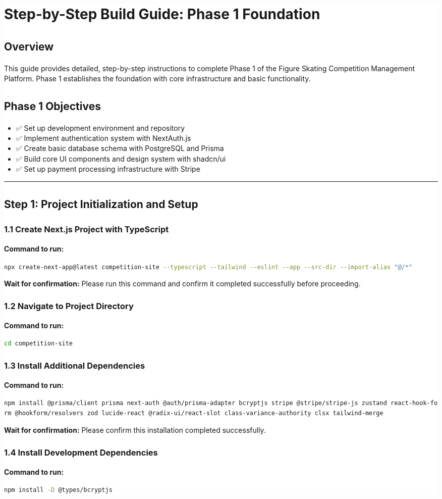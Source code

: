 # Step-by-Step Build Guide: Phase 1 Foundation

## Overview
This guide provides detailed, step-by-step instructions to complete Phase 1 of the Figure Skating Competition Management Platform. Phase 1 establishes the foundation with core infrastructure and basic functionality.

## Phase 1 Objectives
- ✅ Set up development environment and repository
- ✅ Implement authentication system with NextAuth.js
- ✅ Create basic database schema with PostgreSQL and Prisma
- ✅ Build core UI components and design system with shadcn/ui
- ✅ Set up payment processing infrastructure with Stripe

---

## Step 1: Project Initialization and Setup

### 1.1 Create Next.js Project with TypeScript
**Command to run:**
```bash
npx create-next-app@latest competition-site --typescript --tailwind --eslint --app --src-dir --import-alias "@/*"
```

**Wait for confirmation:** Please run this command and confirm it completed successfully before proceeding.

### 1.2 Navigate to Project Directory
**Command to run:**
```bash
cd competition-site
```

### 1.3 Install Additional Dependencies
**Command to run:**
```bash
npm install @prisma/client prisma next-auth @auth/prisma-adapter bcryptjs stripe @stripe/stripe-js zustand react-hook-form @hookform/resolvers zod lucide-react @radix-ui/react-slot class-variance-authority clsx tailwind-merge
```

**Wait for confirmation:** Please confirm this installation completed successfully.

### 1.4 Install Development Dependencies
**Command to run:**
```bash
npm install -D @types/bcryptjs
```
